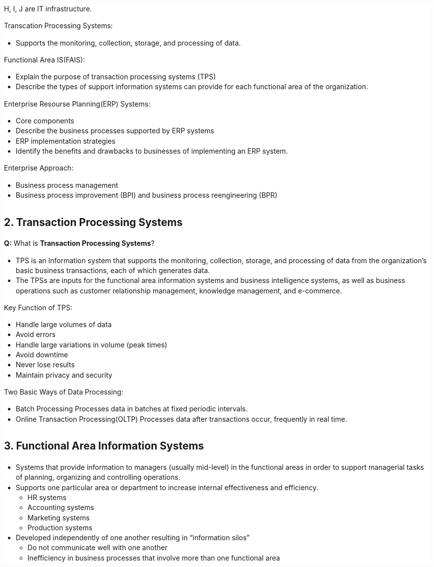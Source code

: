 H, I, J are IT infrastructure.

Transcation Processing Systems:

- Supports the monitoring, collection, storage, and processing of data.

Functional Area IS(FAIS):

- Explain the purpose of transaction processing systems (TPS)
- Describe the types of support information systems can provide for each functional area of the organization.

Enterprise Resourse Planning(ERP) Systems:

- Core components
- Describe the business processes supported by ERP systems
- ERP implementation strategies
- Identify the benefits and drawbacks to businesses of implementing an ERP system.

Enterprise Approach:

- Business process management
- Business process improvement (BPI) and business process reengineering (BPR)

## 2. Transaction Processing Systems ##

**Q:** What is **Transaction Processing Systems**?

- TPS is an Information system that supports the monitoring, collection, storage, and processing of data from the organization’s basic business transactions, each of which generates data.
- The TPSs are inputs for the functional area information systems and business intelligence systems, as well as business operations such as customer relationship management, knowledge management, and e-commerce.

Key Function of TPS:

- Handle large volumes of data
- Avoid errors
- Handle large variations in volume (peak times)
- Avoid downtime
- Never lose results
- Maintain privacy and security

Two Basic Ways of Data Processing:

- Batch Processing
  Processes data in batches at fixed periodic intervals.
- Online Transaction Processing(OLTP)
  Processes data after transactions occur, frequently in real time.

## 3. Functional Area Information Systems ##

- Systems that provide information to managers (usually mid-level) in the functional areas in order to support managerial tasks of planning, organizing and controlling operations.
- Supports one particular area or department to increase internal effectiveness and efficiency.
  - HR systems
  - Accounting systems
  - Marketing systems
  - Production systems
- Developed independently of one another resulting in “information silos”
  - Do not communicate well with one another
  - Inefficiency in business processes that involve more than one functional area
